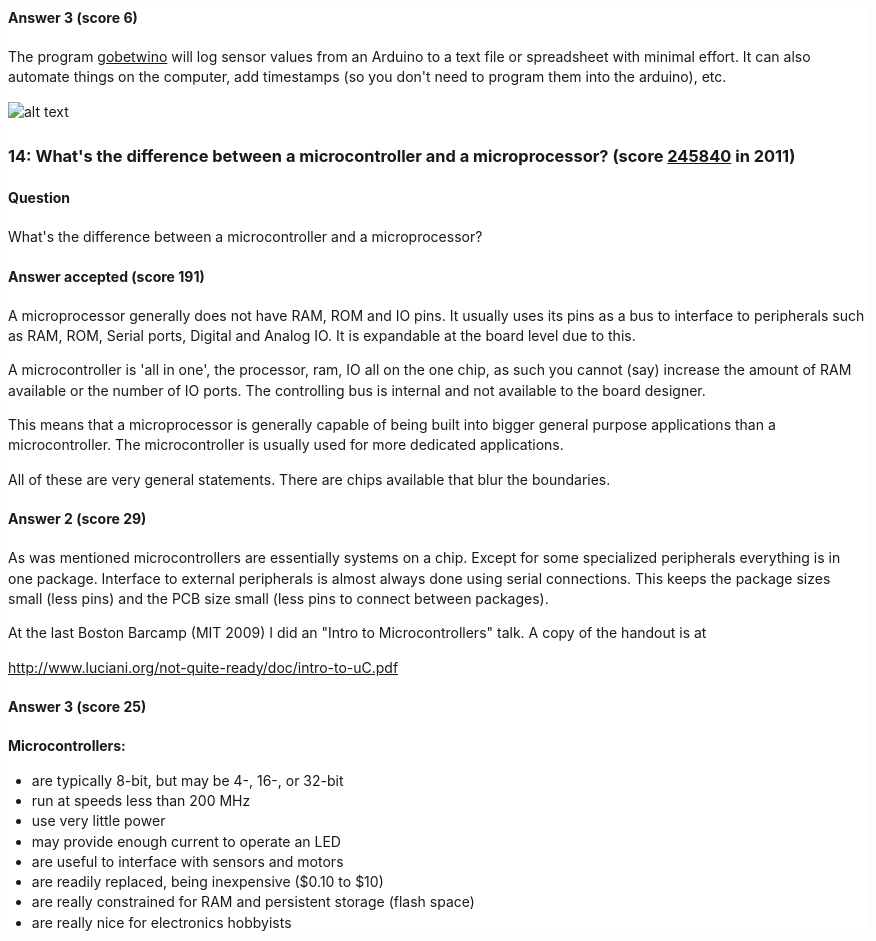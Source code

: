 #### Answer 3 (score 6)
The program <a href="http://www.mikmo.dk/gobetwino.html" rel="noreferrer">gobetwino</a> will log sensor values from an Arduino to a text file or spreadsheet with minimal effort.  It can also automate things on the computer, add timestamps (so you don't need to program them into the arduino), etc.  

<img src="https://i.stack.imgur.com/9K0zB.jpg" alt="alt text">  

</b> </em> </i> </small> </strong> </sub> </sup>

### 14: What's the difference between a microcontroller and a microprocessor? (score [245840](https://stackoverflow.com/q/1092) in 2011)

#### Question
What's the difference between a microcontroller and a microprocessor?  

#### Answer accepted (score 191)
A microprocessor generally does not have RAM, ROM and IO pins. It usually uses its pins as a bus to interface to peripherals such as RAM, ROM, Serial ports, Digital and Analog IO. It is expandable at the board level due to this.  

A microcontroller is 'all in one', the processor, ram, IO all on the one chip, as such you cannot (say) increase the amount of RAM available or the number of IO ports. The controlling bus is internal and not available to the board designer.  

This means that a microprocessor is generally capable of being built into bigger general purpose applications than a microcontroller. The microcontroller is usually used for more dedicated applications.  

All of these are very general statements. There are chips available that blur the boundaries.  

#### Answer 2 (score 29)
<p>As was mentioned microcontrollers are essentially systems on a chip.
Except for some specialized peripherals everything is in one
package. Interface to external peripherals is almost always
done using serial connections. This keeps the package sizes
small (less pins) and the PCB size small (less pins to connect
between packages).</p>

<p>At the last Boston Barcamp (MIT 2009) I did an "Intro to Microcontrollers"
talk. A copy of the handout is at </p>

<a href="http://www.luciani.org/not-quite-ready/doc/intro-to-uC.pdf">http://www.luciani.org/not-quite-ready/doc/intro-to-uC.pdf</a>  

#### Answer 3 (score 25)
<strong>Microcontrollers:</strong>  

<ul>
<li>are typically 8-bit, but may be 4-, 16-, or 32-bit</li>
<li>run at speeds less than 200 MHz</li>
<li>use very little power</li>
<li>may provide enough current to operate an LED</li>
<li>are useful to interface with sensors and motors</li>
<li>are readily replaced, being inexpensive ($0.10 to $10)</li>
<li>are really constrained for RAM and persistent storage (flash space)</li>
<li>are really nice for electronics hobbyists</li>
</ul>
